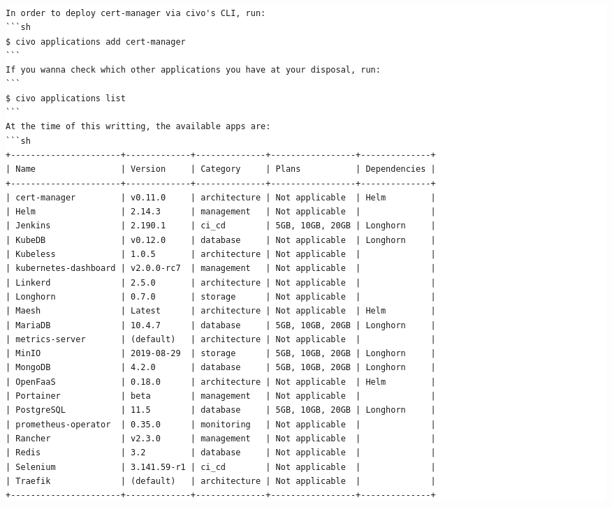     In order to deploy cert-manager via civo's CLI, run:
    ```sh
    $ civo applications add cert-manager
    ```
    If you wanna check which other applications you have at your disposal, run:
    ```
    $ civo applications list
    ```
    At the time of this writting, the available apps are:
    ```sh
    +----------------------+-------------+--------------+-----------------+--------------+
    | Name                 | Version     | Category     | Plans           | Dependencies |
    +----------------------+-------------+--------------+-----------------+--------------+
    | cert-manager         | v0.11.0     | architecture | Not applicable  | Helm         |
    | Helm                 | 2.14.3      | management   | Not applicable  |              |
    | Jenkins              | 2.190.1     | ci_cd        | 5GB, 10GB, 20GB | Longhorn     |
    | KubeDB               | v0.12.0     | database     | Not applicable  | Longhorn     |
    | Kubeless             | 1.0.5       | architecture | Not applicable  |              |
    | kubernetes-dashboard | v2.0.0-rc7  | management   | Not applicable  |              |
    | Linkerd              | 2.5.0       | architecture | Not applicable  |              |
    | Longhorn             | 0.7.0       | storage      | Not applicable  |              |
    | Maesh                | Latest      | architecture | Not applicable  | Helm         |
    | MariaDB              | 10.4.7      | database     | 5GB, 10GB, 20GB | Longhorn     |
    | metrics-server       | (default)   | architecture | Not applicable  |              |
    | MinIO                | 2019-08-29  | storage      | 5GB, 10GB, 20GB | Longhorn     |
    | MongoDB              | 4.2.0       | database     | 5GB, 10GB, 20GB | Longhorn     |
    | OpenFaaS             | 0.18.0      | architecture | Not applicable  | Helm         |
    | Portainer            | beta        | management   | Not applicable  |              |
    | PostgreSQL           | 11.5        | database     | 5GB, 10GB, 20GB | Longhorn     |
    | prometheus-operator  | 0.35.0      | monitoring   | Not applicable  |              |
    | Rancher              | v2.3.0      | management   | Not applicable  |              |
    | Redis                | 3.2         | database     | Not applicable  |              |
    | Selenium             | 3.141.59-r1 | ci_cd        | Not applicable  |              |
    | Traefik              | (default)   | architecture | Not applicable  |              |
    +----------------------+-------------+--------------+-----------------+--------------+
    